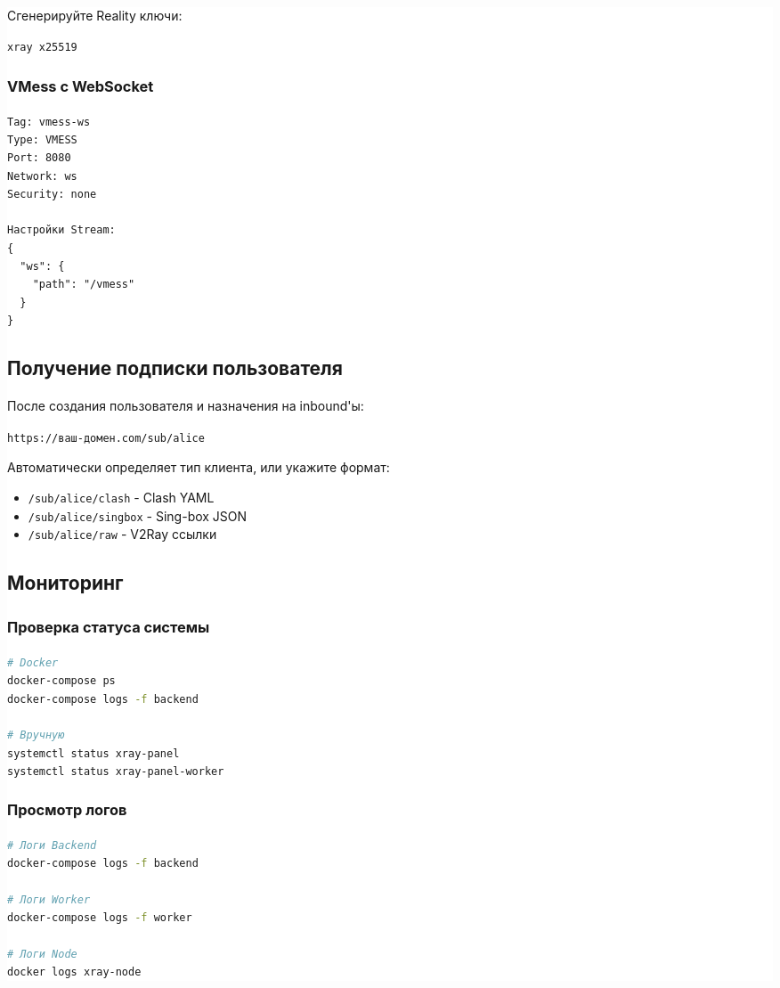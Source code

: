 Сгенерируйте Reality ключи:
```bash
xray x25519
```

### VMess с WebSocket

```
Tag: vmess-ws
Type: VMESS
Port: 8080
Network: ws
Security: none

Настройки Stream:
{
  "ws": {
    "path": "/vmess"
  }
}
```

## Получение подписки пользователя

После создания пользователя и назначения на inbound'ы:

```
https://ваш-домен.com/sub/alice
```

Автоматически определяет тип клиента, или укажите формат:
- `/sub/alice/clash` - Clash YAML
- `/sub/alice/singbox` - Sing-box JSON
- `/sub/alice/raw` - V2Ray ссылки

## Мониторинг

### Проверка статуса системы

```bash
# Docker
docker-compose ps
docker-compose logs -f backend

# Вручную
systemctl status xray-panel
systemctl status xray-panel-worker
```

### Просмотр логов

```bash
# Логи Backend
docker-compose logs -f backend

# Логи Worker
docker-compose logs -f worker

# Логи Node
docker logs xray-node
```
